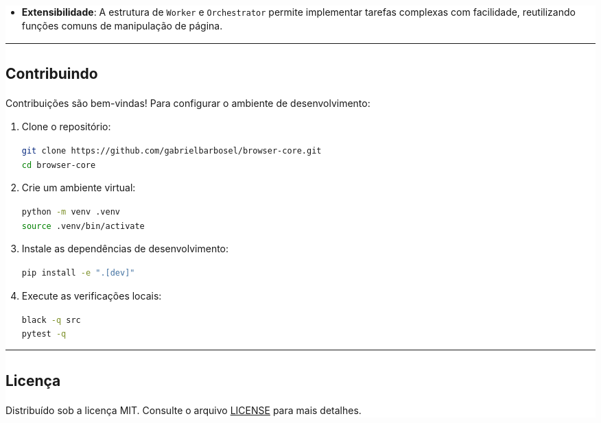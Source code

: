 - **Extensibilidade**: A estrutura de `Worker` e `Orchestrator` permite implementar tarefas complexas com facilidade,
  reutilizando funções comuns de manipulação de página.

---

## Contribuindo

Contribuições são bem-vindas! Para configurar o ambiente de desenvolvimento:

1. Clone o repositório:
   ```bash
   git clone https://github.com/gabrielbarbosel/browser-core.git
   cd browser-core
   ```

2. Crie um ambiente virtual:
   ```bash
   python -m venv .venv
   source .venv/bin/activate
   ```

3. Instale as dependências de desenvolvimento:
   ```bash
   pip install -e ".[dev]"
   ```

4. Execute as verificações locais:
   ```bash
   black -q src
   pytest -q
   ```

---

## Licença

Distribuído sob a licença MIT. Consulte o arquivo [LICENSE](LICENSE) para mais detalhes.
